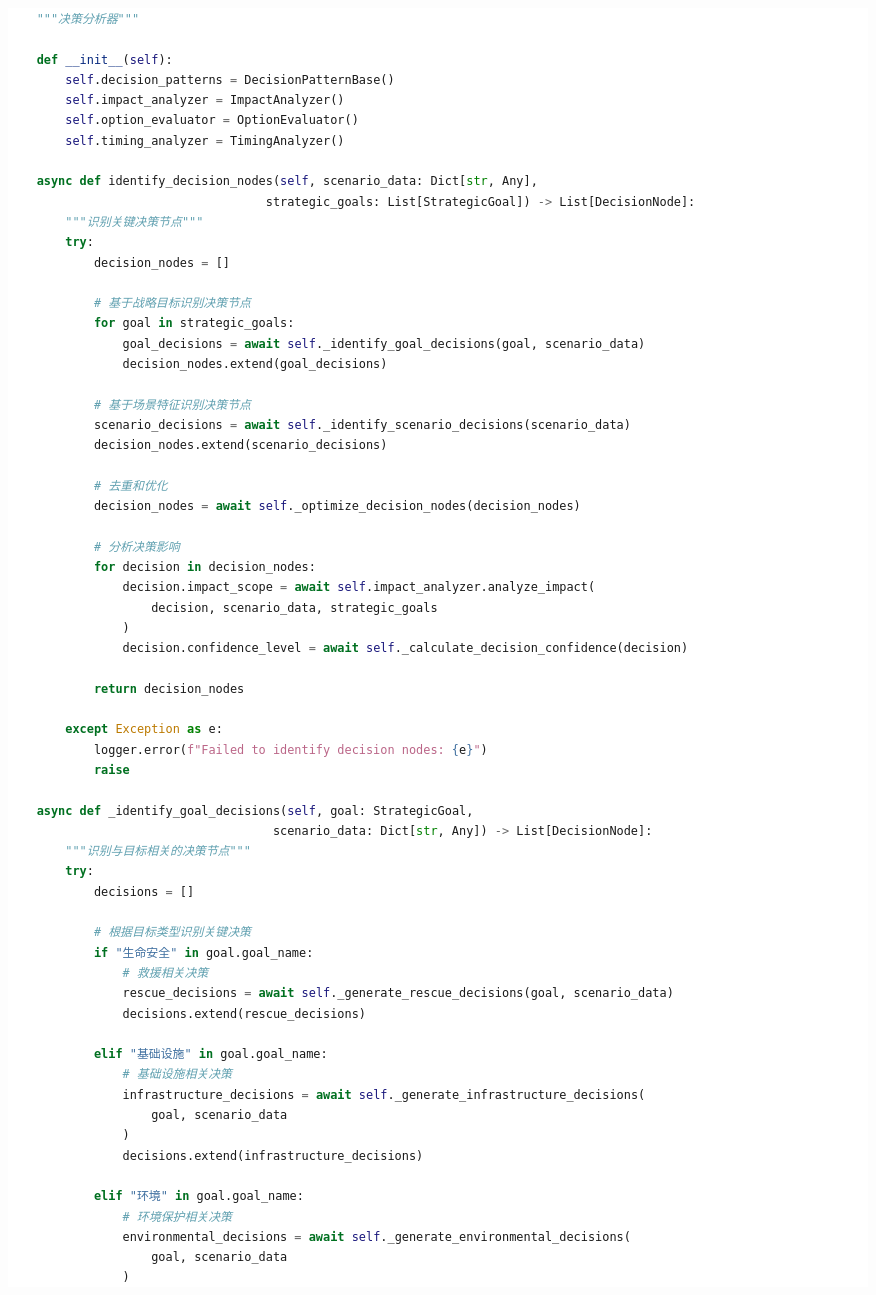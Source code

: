 ```python
    """决策分析器"""

    def __init__(self):
        self.decision_patterns = DecisionPatternBase()
        self.impact_analyzer = ImpactAnalyzer()
        self.option_evaluator = OptionEvaluator()
        self.timing_analyzer = TimingAnalyzer()

    async def identify_decision_nodes(self, scenario_data: Dict[str, Any],
                                    strategic_goals: List[StrategicGoal]) -> List[DecisionNode]:
        """识别关键决策节点"""
        try:
            decision_nodes = []

            # 基于战略目标识别决策节点
            for goal in strategic_goals:
                goal_decisions = await self._identify_goal_decisions(goal, scenario_data)
                decision_nodes.extend(goal_decisions)

            # 基于场景特征识别决策节点
            scenario_decisions = await self._identify_scenario_decisions(scenario_data)
            decision_nodes.extend(scenario_decisions)

            # 去重和优化
            decision_nodes = await self._optimize_decision_nodes(decision_nodes)

            # 分析决策影响
            for decision in decision_nodes:
                decision.impact_scope = await self.impact_analyzer.analyze_impact(
                    decision, scenario_data, strategic_goals
                )
                decision.confidence_level = await self._calculate_decision_confidence(decision)

            return decision_nodes

        except Exception as e:
            logger.error(f"Failed to identify decision nodes: {e}")
            raise

    async def _identify_goal_decisions(self, goal: StrategicGoal,
                                     scenario_data: Dict[str, Any]) -> List[DecisionNode]:
        """识别与目标相关的决策节点"""
        try:
            decisions = []

            # 根据目标类型识别关键决策
            if "生命安全" in goal.goal_name:
                # 救援相关决策
                rescue_decisions = await self._generate_rescue_decisions(goal, scenario_data)
                decisions.extend(rescue_decisions)

            elif "基础设施" in goal.goal_name:
                # 基础设施相关决策
                infrastructure_decisions = await self._generate_infrastructure_decisions(
                    goal, scenario_data
                )
                decisions.extend(infrastructure_decisions)

            elif "环境" in goal.goal_name:
                # 环境保护相关决策
                environmental_decisions = await self._generate_environmental_decisions(
                    goal, scenario_data
                )
```